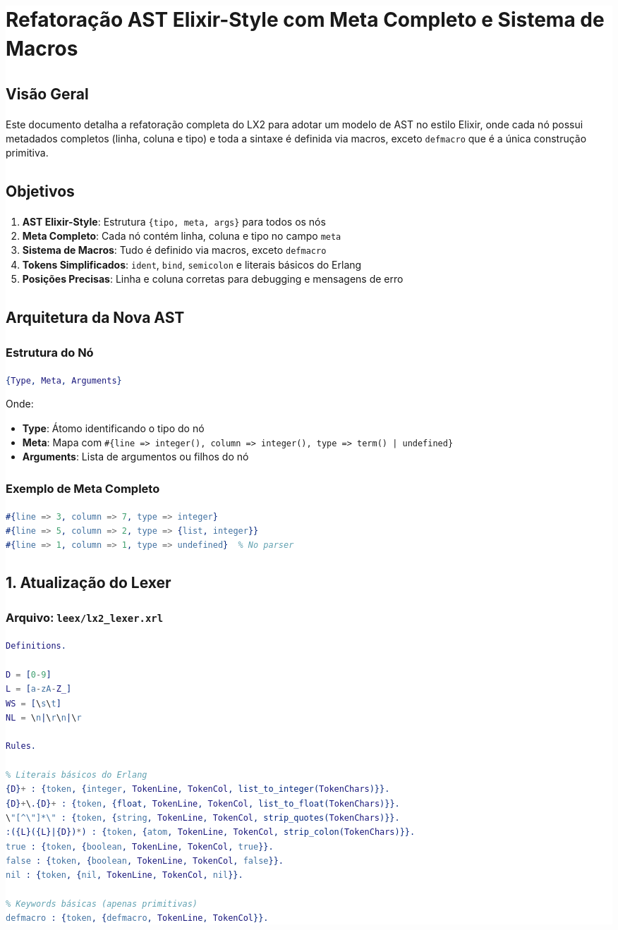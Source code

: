 # Refatoração AST Elixir-Style com Meta Completo e Sistema de Macros

## Visão Geral

Este documento detalha a refatoração completa do LX2 para adotar um modelo de AST no estilo Elixir, onde cada nó possui metadados completos (linha, coluna e tipo) e toda a sintaxe é definida via macros, exceto `defmacro` que é a única construção primitiva.

## Objetivos

1. **AST Elixir-Style**: Estrutura `{tipo, meta, args}` para todos os nós
2. **Meta Completo**: Cada nó contém linha, coluna e tipo no campo `meta`
3. **Sistema de Macros**: Tudo é definido via macros, exceto `defmacro`
4. **Tokens Simplificados**: `ident`, `bind`, `semicolon` e literais básicos do Erlang
5. **Posições Precisas**: Linha e coluna corretas para debugging e mensagens de erro

## Arquitetura da Nova AST

### Estrutura do Nó
```erlang
{Type, Meta, Arguments}
```

Onde:
- **Type**: Átomo identificando o tipo do nó
- **Meta**: Mapa com `#{line => integer(), column => integer(), type => term() | undefined}`
- **Arguments**: Lista de argumentos ou filhos do nó

### Exemplo de Meta Completo
```erlang
#{line => 3, column => 7, type => integer}
#{line => 5, column => 2, type => {list, integer}}
#{line => 1, column => 1, type => undefined}  % No parser
```

## 1. Atualização do Lexer

### Arquivo: `leex/lx2_lexer.xrl`

```erlang
Definitions.

D = [0-9]
L = [a-zA-Z_]
WS = [\s\t]
NL = \n|\r\n|\r

Rules.

% Literais básicos do Erlang
{D}+ : {token, {integer, TokenLine, TokenCol, list_to_integer(TokenChars)}}.
{D}+\.{D}+ : {token, {float, TokenLine, TokenCol, list_to_float(TokenChars)}}.
\"[^\"]*\" : {token, {string, TokenLine, TokenCol, strip_quotes(TokenChars)}}.
:({L}({L}|{D})*) : {token, {atom, TokenLine, TokenCol, strip_colon(TokenChars)}}.
true : {token, {boolean, TokenLine, TokenCol, true}}.
false : {token, {boolean, TokenLine, TokenCol, false}}.
nil : {token, {nil, TokenLine, TokenCol, nil}}.

% Keywords básicas (apenas primitivas)
defmacro : {token, {defmacro, TokenLine, TokenCol}}.
```
